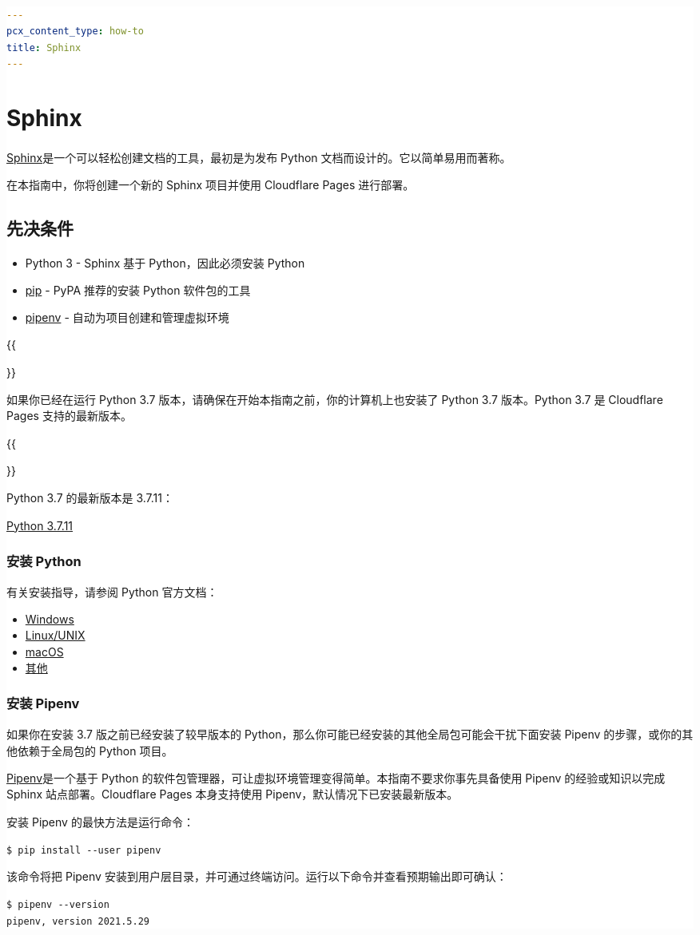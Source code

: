 ```yaml
---
pcx_content_type: how-to
title: Sphinx
---
```


# Sphinx

[Sphinx](https://www.sphinx-doc.org/)是一个可以轻松创建文档的工具，最初是为发布 Python 文档而设计的。它以简单易用而著称。

在本指南中，你将创建一个新的 Sphinx 项目并使用 Cloudflare Pages 进行部署。

## 先决条件

- Python 3 - Sphinx 基于 Python，因此必须安装 Python

- [pip](https://pypi.org/project/pip/) - PyPA 推荐的安装 Python 软件包的工具

- [pipenv](https://pipenv.pypa.io/en/latest/) - 自动为项目创建和管理虚拟环境

{{<Aside type="note">}}

如果你已经在运行 Python 3.7 版本，请确保在开始本指南之前，你的计算机上也安装了 Python 3.7 版本。Python 3.7 是 Cloudflare Pages 支持的最新版本。

{{</Aside>}}

Python 3.7 的最新版本是 3.7.11：

[Python 3.7.11](https://www.python.org/downloads/release/python-3711/)

### 安装 Python

有关安装指导，请参阅 Python 官方文档：

- [Windows](https://www.python.org/downloads/windows/)
- [Linux/UNIX](https://www.python.org/downloads/source/)
- [macOS](https://www.python.org/downloads/macos/)
- [其他](https://www.python.org/download/other/)

### 安装 Pipenv

如果你在安装 3.7 版之前已经安装了较早版本的 Python，那么你可能已经安装的其他全局包可能会干扰下面安装 Pipenv 的步骤，或你的其他依赖于全局包的 Python 项目。

[Pipenv](https://pipenv.pypa.io/en/latest/)是一个基于 Python 的软件包管理器，可让虚拟环境管理变得简单。本指南不要求你事先具备使用 Pipenv 的经验或知识以完成 Sphinx 站点部署。Cloudflare Pages 本身支持使用 Pipenv，默认情况下已安装最新版本。

安装 Pipenv 的最快方法是运行命令：

```shell
$ pip install --user pipenv
```

该命令将把 Pipenv 安装到用户层目录，并可通过终端访问。运行以下命令并查看预期输出即可确认：

```shell
$ pipenv --version
pipenv, version 2021.5.29
```
